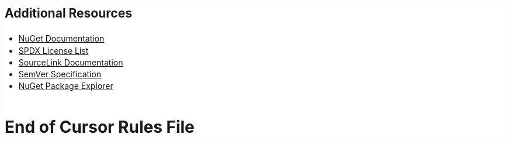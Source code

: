 ## Additional Resources

- [NuGet Documentation](https://docs.microsoft.com/en-us/nuget)
- [SPDX License List](https://spdx.org/licenses)
- [SourceLink Documentation](https://github.com/dotnet/sourcelink)
- [SemVer Specification](https://semver.org)
- [NuGet Package Explorer](https://github.com/NuGetPackageExplorer/NuGetPackageExplorer)

# End of Cursor Rules File 